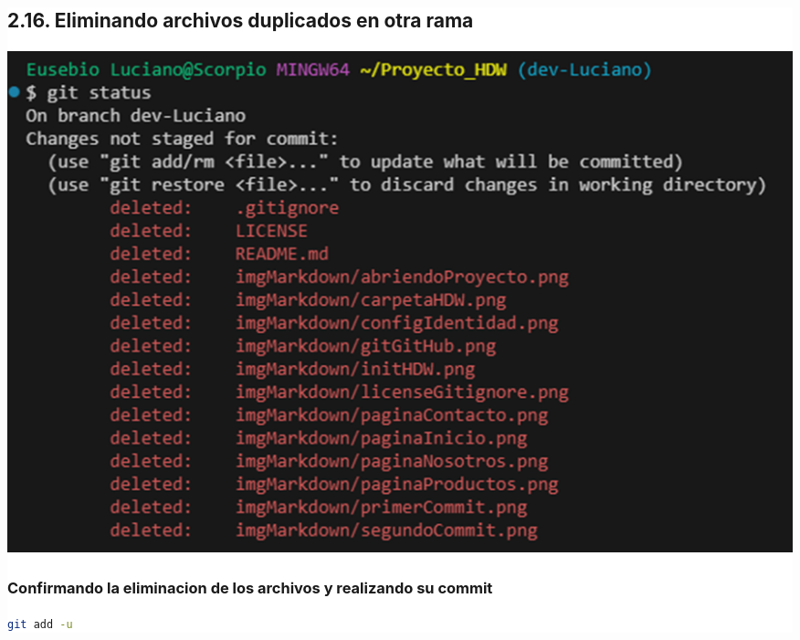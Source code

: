 ## 2.16. Eliminando archivos duplicados en otra rama
![archivos duplicados](imgMarkdown/eliminarDuplicados.png)
### Confirmando la eliminacion de los archivos y realizando su commit
```bash
git add -u
```